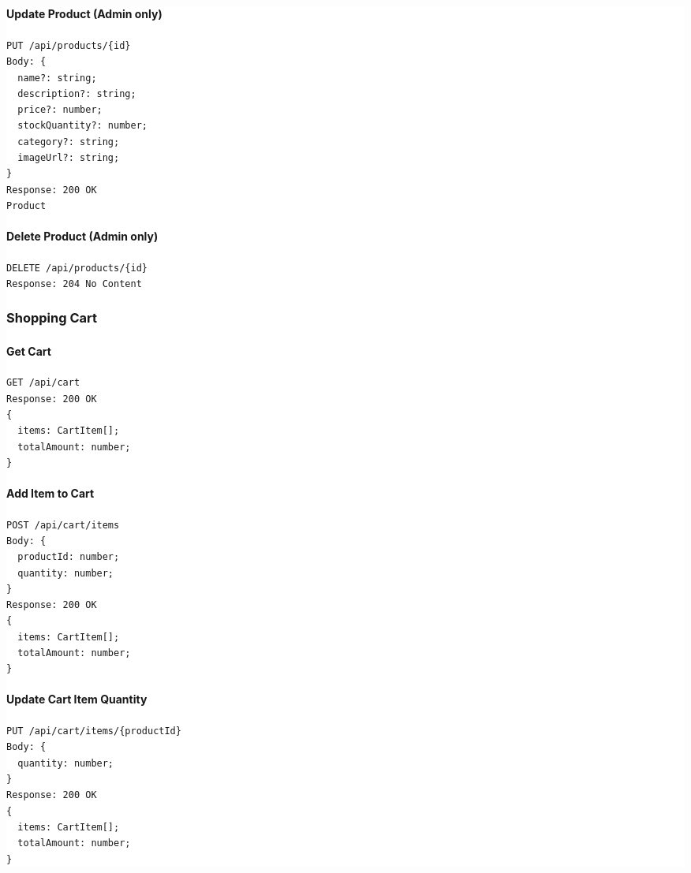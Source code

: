 #### Update Product (Admin only)
```http
PUT /api/products/{id}
Body: {
  name?: string;
  description?: string;
  price?: number;
  stockQuantity?: number;
  category?: string;
  imageUrl?: string;
}
Response: 200 OK
Product
```

#### Delete Product (Admin only)
```http
DELETE /api/products/{id}
Response: 204 No Content
```

### Shopping Cart

#### Get Cart
```http
GET /api/cart
Response: 200 OK
{
  items: CartItem[];
  totalAmount: number;
}
```

#### Add Item to Cart
```http
POST /api/cart/items
Body: {
  productId: number;
  quantity: number;
}
Response: 200 OK
{
  items: CartItem[];
  totalAmount: number;
}
```

#### Update Cart Item Quantity
```http
PUT /api/cart/items/{productId}
Body: {
  quantity: number;
}
Response: 200 OK
{
  items: CartItem[];
  totalAmount: number;
}
```
